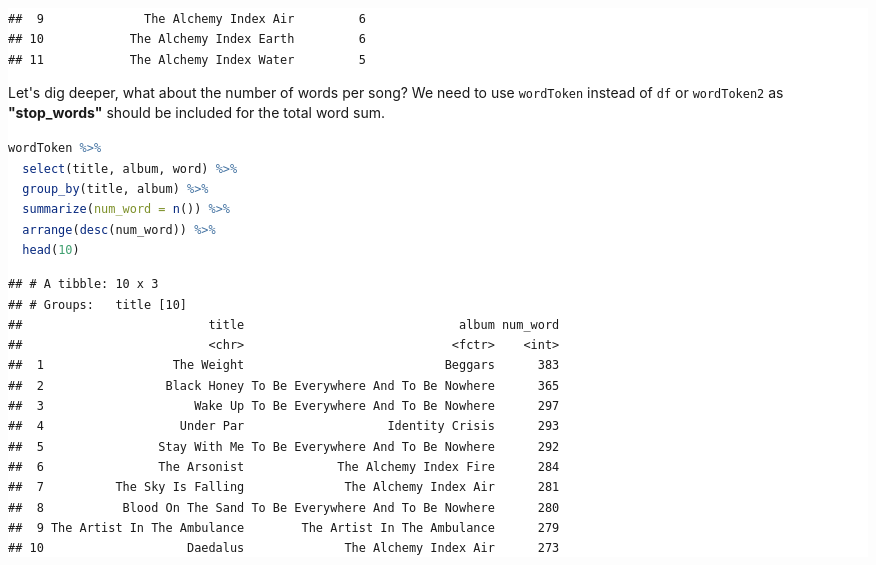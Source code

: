     ##  9              The Alchemy Index Air         6
    ## 10            The Alchemy Index Earth         6
    ## 11            The Alchemy Index Water         5

Let's dig deeper, what about the number of words per song? We need to use `wordToken` instead of `df` or `wordToken2` as **"stop\_words"** should be included for the total word sum.

``` r
wordToken %>% 
  select(title, album, word) %>% 
  group_by(title, album) %>% 
  summarize(num_word = n()) %>% 
  arrange(desc(num_word)) %>%
  head(10)
```

    ## # A tibble: 10 x 3
    ## # Groups:   title [10]
    ##                          title                              album num_word
    ##                          <chr>                             <fctr>    <int>
    ##  1                  The Weight                            Beggars      383
    ##  2                 Black Honey To Be Everywhere And To Be Nowhere      365
    ##  3                     Wake Up To Be Everywhere And To Be Nowhere      297
    ##  4                   Under Par                    Identity Crisis      293
    ##  5                Stay With Me To Be Everywhere And To Be Nowhere      292
    ##  6                The Arsonist             The Alchemy Index Fire      284
    ##  7          The Sky Is Falling              The Alchemy Index Air      281
    ##  8           Blood On The Sand To Be Everywhere And To Be Nowhere      280
    ##  9 The Artist In The Ambulance        The Artist In The Ambulance      279
    ## 10                    Daedalus              The Alchemy Index Air      273
